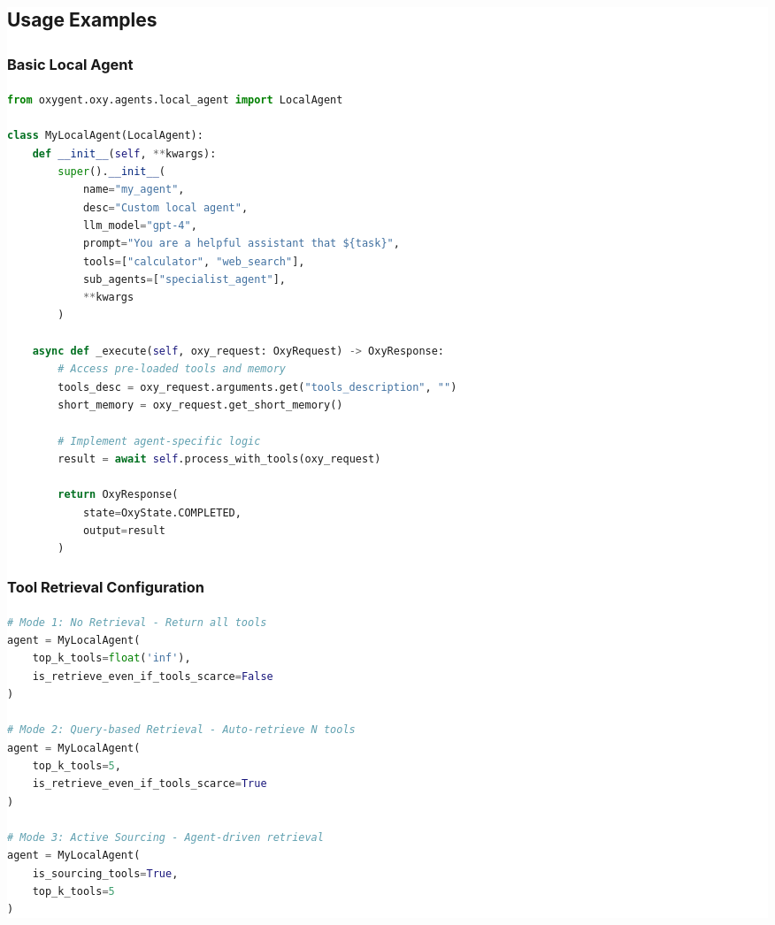 ## Usage Examples

### Basic Local Agent

```python
from oxygent.oxy.agents.local_agent import LocalAgent

class MyLocalAgent(LocalAgent):
    def __init__(self, **kwargs):
        super().__init__(
            name="my_agent",
            desc="Custom local agent",
            llm_model="gpt-4",
            prompt="You are a helpful assistant that ${task}",
            tools=["calculator", "web_search"],
            sub_agents=["specialist_agent"],
            **kwargs
        )
    
    async def _execute(self, oxy_request: OxyRequest) -> OxyResponse:
        # Access pre-loaded tools and memory
        tools_desc = oxy_request.arguments.get("tools_description", "")
        short_memory = oxy_request.get_short_memory()
        
        # Implement agent-specific logic
        result = await self.process_with_tools(oxy_request)
        
        return OxyResponse(
            state=OxyState.COMPLETED,
            output=result
        )
```

### Tool Retrieval Configuration

```python
# Mode 1: No Retrieval - Return all tools
agent = MyLocalAgent(
    top_k_tools=float('inf'),
    is_retrieve_even_if_tools_scarce=False
)

# Mode 2: Query-based Retrieval - Auto-retrieve N tools
agent = MyLocalAgent(
    top_k_tools=5,
    is_retrieve_even_if_tools_scarce=True
)

# Mode 3: Active Sourcing - Agent-driven retrieval
agent = MyLocalAgent(
    is_sourcing_tools=True,
    top_k_tools=5
)
```
